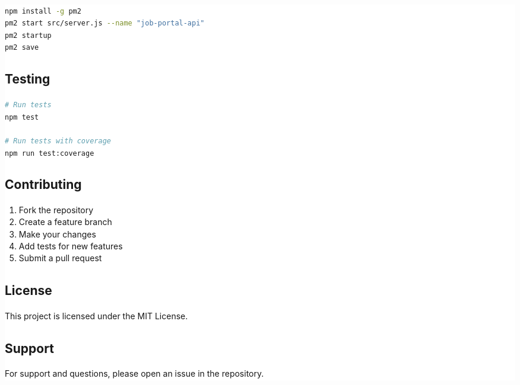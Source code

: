 ```bash
npm install -g pm2
pm2 start src/server.js --name "job-portal-api"
pm2 startup
pm2 save
```

## Testing

```bash
# Run tests
npm test

# Run tests with coverage
npm run test:coverage
```

## Contributing

1. Fork the repository
2. Create a feature branch
3. Make your changes
4. Add tests for new features
5. Submit a pull request

## License

This project is licensed under the MIT License.

## Support

For support and questions, please open an issue in the repository.